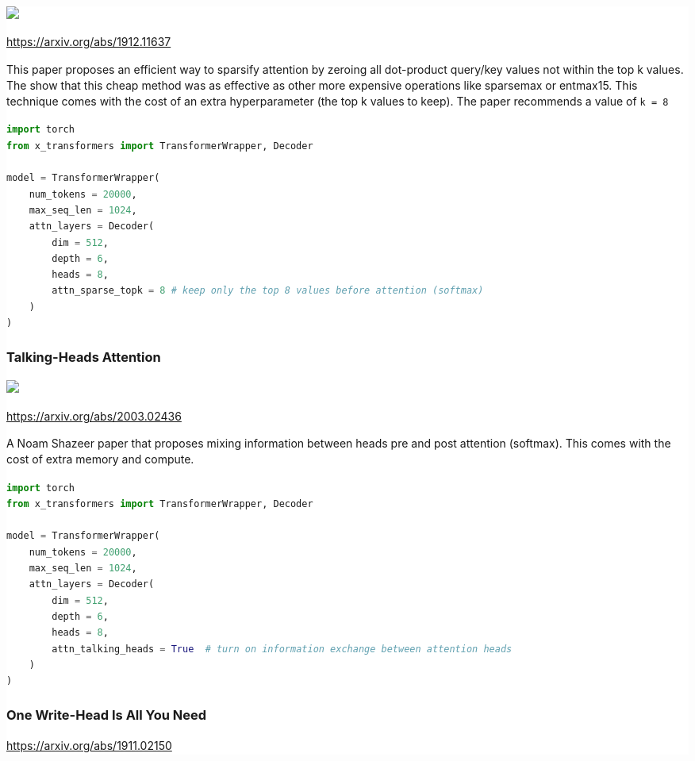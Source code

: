 <img src="./images/topk-attention.png" width="500px"></img>

https://arxiv.org/abs/1912.11637

This paper proposes an efficient way to sparsify attention by zeroing all dot-product query/key values not within the top k values. The show that this cheap method was as effective as other more expensive operations like sparsemax or entmax15. This technique comes with the cost of an extra hyperparameter (the top k values to keep). The paper recommends a value of `k = 8`

```python
import torch
from x_transformers import TransformerWrapper, Decoder

model = TransformerWrapper(
    num_tokens = 20000,
    max_seq_len = 1024,
    attn_layers = Decoder(
        dim = 512,
        depth = 6,
        heads = 8,
        attn_sparse_topk = 8 # keep only the top 8 values before attention (softmax)
    )
)
```

### Talking-Heads Attention

<img src="./images/talking-heads.png" width="500px"></img>

https://arxiv.org/abs/2003.02436

A Noam Shazeer paper that proposes mixing information between heads pre and post attention (softmax). This comes with the cost of extra memory and compute.

```python
import torch
from x_transformers import TransformerWrapper, Decoder

model = TransformerWrapper(
    num_tokens = 20000,
    max_seq_len = 1024,
    attn_layers = Decoder(
        dim = 512,
        depth = 6,
        heads = 8,
        attn_talking_heads = True  # turn on information exchange between attention heads
    )
)
```

### One Write-Head Is All You Need

https://arxiv.org/abs/1911.02150
